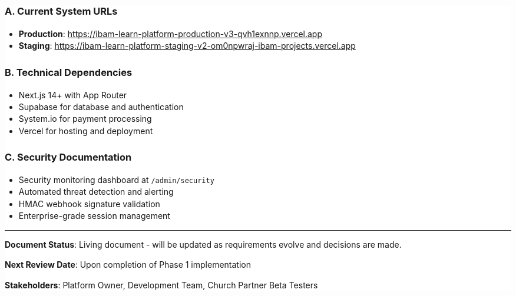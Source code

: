 ### A. Current System URLs
- **Production**: https://ibam-learn-platform-production-v3-qvh1exnnp.vercel.app
- **Staging**: https://ibam-learn-platform-staging-v2-om0npwraj-ibam-projects.vercel.app

### B. Technical Dependencies
- Next.js 14+ with App Router
- Supabase for database and authentication
- System.io for payment processing
- Vercel for hosting and deployment

### C. Security Documentation
- Security monitoring dashboard at `/admin/security`
- Automated threat detection and alerting
- HMAC webhook signature validation
- Enterprise-grade session management

---

**Document Status**: Living document - will be updated as requirements evolve and decisions are made.

**Next Review Date**: Upon completion of Phase 1 implementation

**Stakeholders**: Platform Owner, Development Team, Church Partner Beta Testers